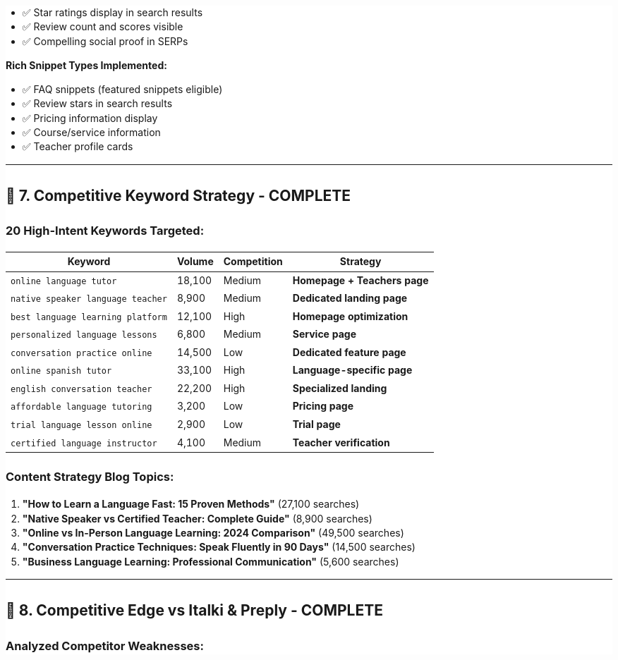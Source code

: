 - ✅ Star ratings display in search results
- ✅ Review count and scores visible
- ✅ Compelling social proof in SERPs

**Rich Snippet Types Implemented:**

- ✅ FAQ snippets (featured snippets eligible)
- ✅ Review stars in search results
- ✅ Pricing information display
- ✅ Course/service information
- ✅ Teacher profile cards

---

## 🎯 **7. Competitive Keyword Strategy - COMPLETE**

### **20 High-Intent Keywords Targeted:**

| Keyword                           | Volume | Competition | Strategy                     |
| --------------------------------- | ------ | ----------- | ---------------------------- |
| `online language tutor`           | 18,100 | Medium      | **Homepage + Teachers page** |
| `native speaker language teacher` | 8,900  | Medium      | **Dedicated landing page**   |
| `best language learning platform` | 12,100 | High        | **Homepage optimization**    |
| `personalized language lessons`   | 6,800  | Medium      | **Service page**             |
| `conversation practice online`    | 14,500 | Low         | **Dedicated feature page**   |
| `online spanish tutor`            | 33,100 | High        | **Language-specific page**   |
| `english conversation teacher`    | 22,200 | High        | **Specialized landing**      |
| `affordable language tutoring`    | 3,200  | Low         | **Pricing page**             |
| `trial language lesson online`    | 2,900  | Low         | **Trial page**               |
| `certified language instructor`   | 4,100  | Medium      | **Teacher verification**     |

### **Content Strategy Blog Topics:**

1. **"How to Learn a Language Fast: 15 Proven Methods"** (27,100 searches)
2. **"Native Speaker vs Certified Teacher: Complete Guide"** (8,900 searches)
3. **"Online vs In-Person Language Learning: 2024 Comparison"** (49,500 searches)
4. **"Conversation Practice Techniques: Speak Fluently in 90 Days"** (14,500 searches)
5. **"Business Language Learning: Professional Communication"** (5,600 searches)

---

## 🥊 **8. Competitive Edge vs Italki & Preply - COMPLETE**

### **Analyzed Competitor Weaknesses:**
